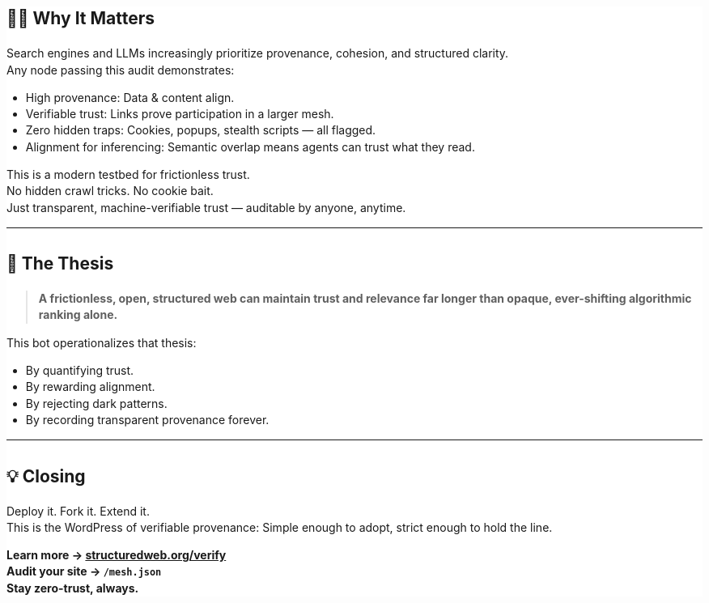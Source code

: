## 🕵️‍♂️ Why It Matters

Search engines and LLMs increasingly prioritize provenance, cohesion, and structured clarity.  
Any node passing this audit demonstrates:

- High provenance: Data & content align.  
- Verifiable trust: Links prove participation in a larger mesh.  
- Zero hidden traps: Cookies, popups, stealth scripts — all flagged.  
- Alignment for inferencing: Semantic overlap means agents can trust what they read.

This is a modern testbed for frictionless trust.  
No hidden crawl tricks. No cookie bait.  
Just transparent, machine-verifiable trust — auditable by anyone, anytime.

---

## 🧬 The Thesis

> **A frictionless, open, structured web can maintain trust and relevance far longer than opaque, ever-shifting algorithmic ranking alone.**

This bot operationalizes that thesis:

- By quantifying trust.  
- By rewarding alignment.  
- By rejecting dark patterns.  
- By recording transparent provenance forever.

---

## 💡 Closing

Deploy it. Fork it. Extend it.  
This is the WordPress of verifiable provenance: Simple enough to adopt, strict enough to hold the line.

**Learn more → [structuredweb.org/verify](https://structuredweb.org/verify)**  
**Audit your site → `/mesh.json`**  
**Stay zero-trust, always.**
